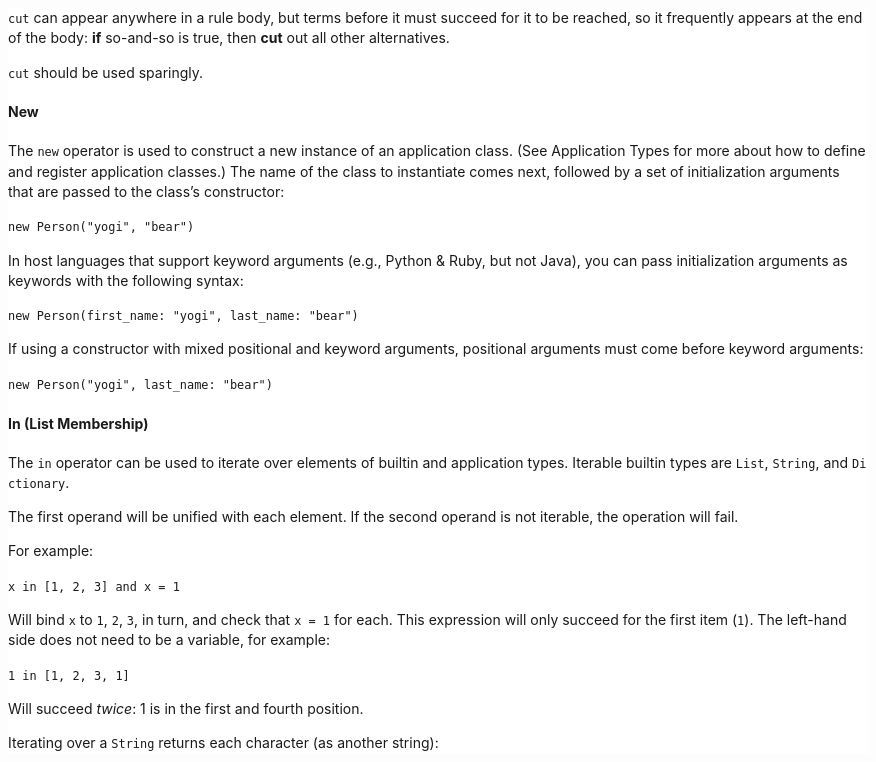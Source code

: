 `cut` can appear anywhere in a rule body, but terms before it must
succeed for it to be reached, so it frequently appears at the end of
the body: **if** so-and-so is true, then **cut** out all other alternatives.

`cut` should be used sparingly.

#### New

The `new` operator is used to construct a new instance of an application
class. (See Application Types for more
about how to define and register application classes.) The name of the class
to instantiate comes next, followed by a set of initialization arguments
that are passed to the class’s constructor:

```
new Person("yogi", "bear")
```

In host languages that support keyword arguments (e.g., Python & Ruby, but
not Java), you can pass initialization arguments as keywords with the
following syntax:

```
new Person(first_name: "yogi", last_name: "bear")
```

If using a constructor with mixed positional and keyword arguments, positional
arguments must come before keyword arguments:

```
new Person("yogi", last_name: "bear")
```

#### In (List Membership)

The `in` operator can be used to iterate over elements of
builtin and application types. Iterable builtin types are
`List`, `String`, and `Dictionary`.

The first operand will be unified with each element. If the
second operand is not iterable, the operation will fail.

For example:

```
x in [1, 2, 3] and x = 1
```

Will bind `x` to `1`, `2`, `3`, in turn, and check that `x = 1`
for each. This expression will only succeed for the first item (`1`).
The left-hand side does not need to be a variable, for example:

```
1 in [1, 2, 3, 1]
```

Will succeed *twice*: 1 is in the first and fourth position.

Iterating over a `String` returns each character (as another string):
